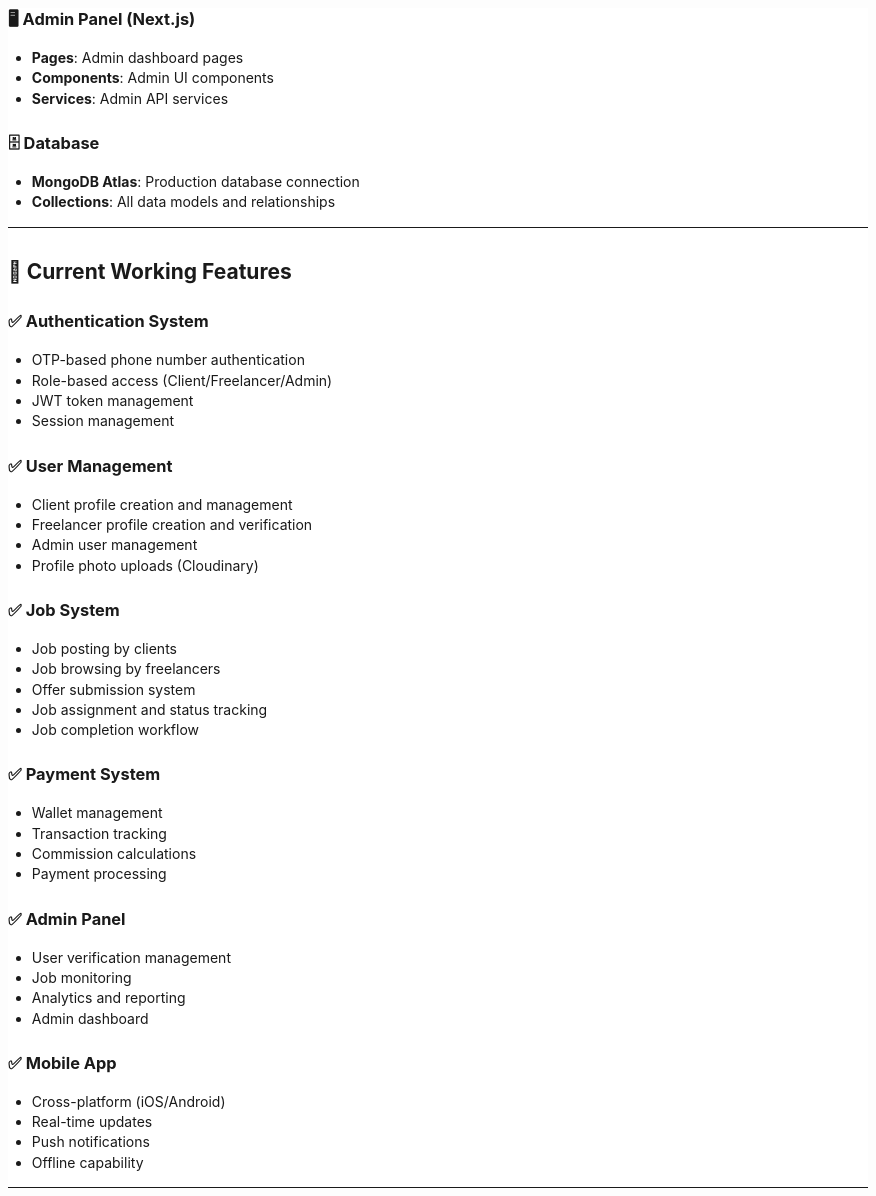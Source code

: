 ### 🖥️ **Admin Panel (Next.js)**
- **Pages**: Admin dashboard pages
- **Components**: Admin UI components
- **Services**: Admin API services

### 🗄️ **Database**
- **MongoDB Atlas**: Production database connection
- **Collections**: All data models and relationships

---

## 🚀 **Current Working Features**

### ✅ **Authentication System**
- OTP-based phone number authentication
- Role-based access (Client/Freelancer/Admin)
- JWT token management
- Session management

### ✅ **User Management**
- Client profile creation and management
- Freelancer profile creation and verification
- Admin user management
- Profile photo uploads (Cloudinary)

### ✅ **Job System**
- Job posting by clients
- Job browsing by freelancers
- Offer submission system
- Job assignment and status tracking
- Job completion workflow

### ✅ **Payment System**
- Wallet management
- Transaction tracking
- Commission calculations
- Payment processing

### ✅ **Admin Panel**
- User verification management
- Job monitoring
- Analytics and reporting
- Admin dashboard

### ✅ **Mobile App**
- Cross-platform (iOS/Android)
- Real-time updates
- Push notifications
- Offline capability

---